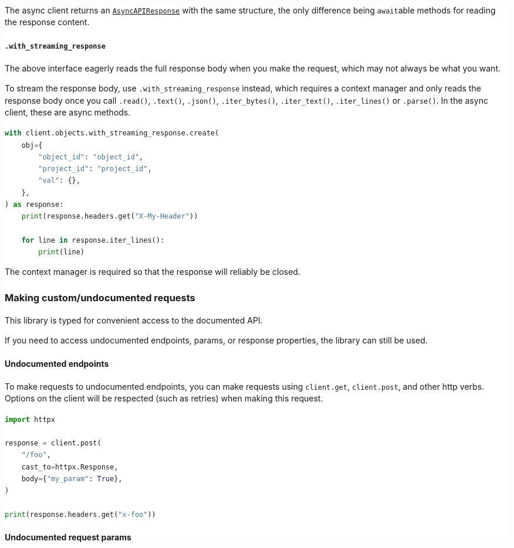 The async client returns an [`AsyncAPIResponse`](https://github.com/stainless-sdks/weave-python/tree/main/src/weave_server_sdk/_response.py) with the same structure, the only difference being `await`able methods for reading the response content.

#### `.with_streaming_response`

The above interface eagerly reads the full response body when you make the request, which may not always be what you want.

To stream the response body, use `.with_streaming_response` instead, which requires a context manager and only reads the response body once you call `.read()`, `.text()`, `.json()`, `.iter_bytes()`, `.iter_text()`, `.iter_lines()` or `.parse()`. In the async client, these are async methods.

```python
with client.objects.with_streaming_response.create(
    obj={
        "object_id": "object_id",
        "project_id": "project_id",
        "val": {},
    },
) as response:
    print(response.headers.get("X-My-Header"))

    for line in response.iter_lines():
        print(line)
```

The context manager is required so that the response will reliably be closed.

### Making custom/undocumented requests

This library is typed for convenient access to the documented API.

If you need to access undocumented endpoints, params, or response properties, the library can still be used.

#### Undocumented endpoints

To make requests to undocumented endpoints, you can make requests using `client.get`, `client.post`, and other
http verbs. Options on the client will be respected (such as retries) when making this request.

```py
import httpx

response = client.post(
    "/foo",
    cast_to=httpx.Response,
    body={"my_param": True},
)

print(response.headers.get("x-foo"))
```

#### Undocumented request params

